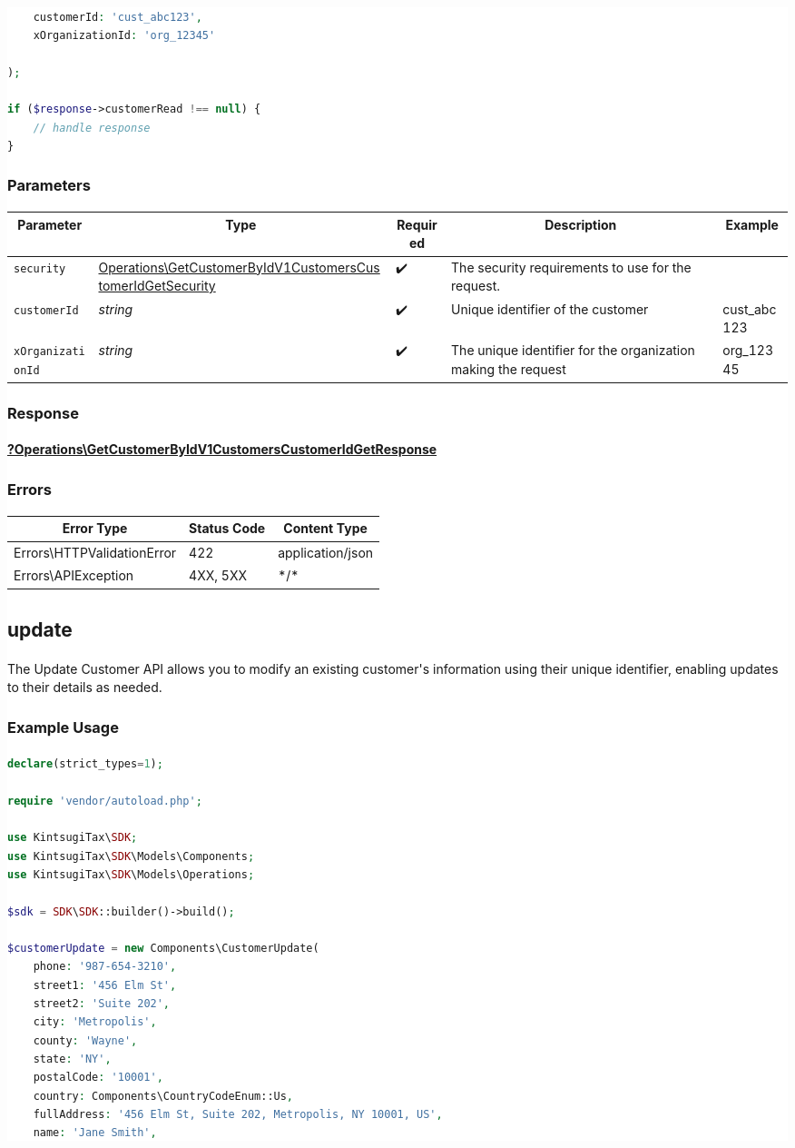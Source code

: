 ```php
    customerId: 'cust_abc123',
    xOrganizationId: 'org_12345'

);

if ($response->customerRead !== null) {
    // handle response
}
```

### Parameters

| Parameter                                                                                                                                | Type                                                                                                                                     | Required                                                                                                                                 | Description                                                                                                                              | Example                                                                                                                                  |
| ---------------------------------------------------------------------------------------------------------------------------------------- | ---------------------------------------------------------------------------------------------------------------------------------------- | ---------------------------------------------------------------------------------------------------------------------------------------- | ---------------------------------------------------------------------------------------------------------------------------------------- | ---------------------------------------------------------------------------------------------------------------------------------------- |
| `security`                                                                                                                               | [Operations\GetCustomerByIdV1CustomersCustomerIdGetSecurity](../../Models/Operations/GetCustomerByIdV1CustomersCustomerIdGetSecurity.md) | :heavy_check_mark:                                                                                                                       | The security requirements to use for the request.                                                                                        |                                                                                                                                          |
| `customerId`                                                                                                                             | *string*                                                                                                                                 | :heavy_check_mark:                                                                                                                       | Unique identifier of the customer                                                                                                        | cust_abc123                                                                                                                              |
| `xOrganizationId`                                                                                                                        | *string*                                                                                                                                 | :heavy_check_mark:                                                                                                                       | The unique identifier for the organization making the request                                                                            | org_12345                                                                                                                                |

### Response

**[?Operations\GetCustomerByIdV1CustomersCustomerIdGetResponse](../../Models/Operations/GetCustomerByIdV1CustomersCustomerIdGetResponse.md)**

### Errors

| Error Type                 | Status Code                | Content Type               |
| -------------------------- | -------------------------- | -------------------------- |
| Errors\HTTPValidationError | 422                        | application/json           |
| Errors\APIException        | 4XX, 5XX                   | \*/\*                      |

## update

The Update Customer API allows you to modify an existing customer's
    information using their unique identifier,
    enabling updates to their details as needed.

### Example Usage


```php
declare(strict_types=1);

require 'vendor/autoload.php';

use KintsugiTax\SDK;
use KintsugiTax\SDK\Models\Components;
use KintsugiTax\SDK\Models\Operations;

$sdk = SDK\SDK::builder()->build();

$customerUpdate = new Components\CustomerUpdate(
    phone: '987-654-3210',
    street1: '456 Elm St',
    street2: 'Suite 202',
    city: 'Metropolis',
    county: 'Wayne',
    state: 'NY',
    postalCode: '10001',
    country: Components\CountryCodeEnum::Us,
    fullAddress: '456 Elm St, Suite 202, Metropolis, NY 10001, US',
    name: 'Jane Smith',
```